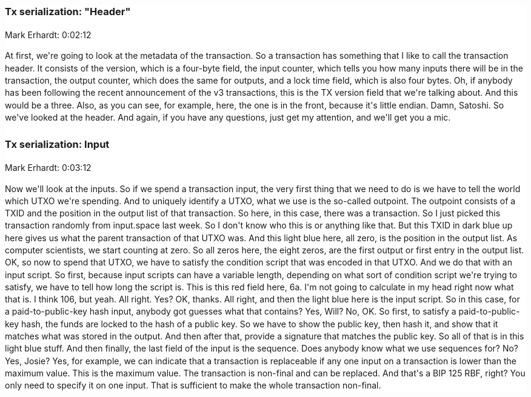 ### Tx serialization: "Header"

Mark Erhardt: 0:02:12

At first, we're going to look at the metadata of the transaction.
So a transaction has something that I like to call the transaction header.
It consists of the version, which is a four-byte field, the input counter, which tells you how many inputs there will be in the transaction, the output counter, which does the same for outputs, and a lock time field, which is also four bytes.
Oh, if anybody has been following the recent announcement of the v3 transactions, this is the TX version field that we're talking about.
And this would be a three.
Also, as you can see, for example, here, the one is in the front, because it's little endian.
Damn, Satoshi.
So we've looked at the header.
And again, if you have any questions, just get my attention, and we'll get you a mic.

### Tx serialization: Input

Mark Erhardt: 0:03:12

Now we'll look at the inputs.
So if we spend a transaction input, the very first thing that we need to do is we have to tell the world which UTXO we're spending.
And to uniquely identify a UTXO, what we use is the so-called outpoint.
The outpoint consists of a TXID and the position in the output list of that transaction.
So here, in this case, there was a transaction.
So I just picked this transaction randomly from input.space last week.
So I don't know who this is or anything like that.
But this TXID in dark blue up here gives us what the parent transaction of that UTXO was.
And this light blue here, all zero, is the position in the output list.
As computer scientists, we start counting at zero.
So all zeros here, the eight zeros, are the first output or first entry in the output list.
OK, so now to spend that UTXO, we have to satisfy the condition script that was encoded in that UTXO.
And we do that with an input script.
So first, because input scripts can have a variable length, depending on what sort of condition script we're trying to satisfy, we have to tell how long the script is.
This is this red field here, 6a.
I'm not going to calculate in my head right now what that is.
I think 106, but yeah.
All right.
Yes?
OK, thanks.
All right, and then the light blue here is the input script.
So in this case, for a paid-to-public-key hash input, anybody got guesses what that contains?
Yes, Will?
No, OK.
So first, to satisfy a paid-to-public-key hash, the funds are locked to the hash of a public key.
So we have to show the public key, then hash it, and show that it matches what was stored in the output.
And then after that, provide a signature that matches the public key.
So all of that is in this light blue stuff.
And then finally, the last field of the input is the sequence.
Does anybody know what we use sequences for?
No?
Yes, Josie?
Yes, for example, we can indicate that a transaction is replaceable if any one input on a transaction is lower than the maximum value.
This is the maximum value.
The transaction is non-final and can be replaced.
And that's a BIP 125 RBF, right?
You only need to specify it on one input.
That is sufficient to make the whole transaction non-final.